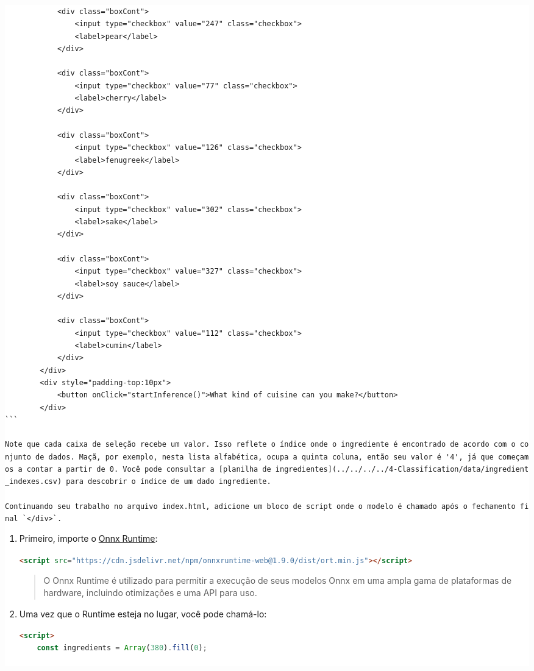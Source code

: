                 <div class="boxCont">
                    <input type="checkbox" value="247" class="checkbox">
                    <label>pear</label>
                </div>
            
                <div class="boxCont">
                    <input type="checkbox" value="77" class="checkbox">
                    <label>cherry</label>
                </div>
    
                <div class="boxCont">
                    <input type="checkbox" value="126" class="checkbox">
                    <label>fenugreek</label>
                </div>
    
                <div class="boxCont">
                    <input type="checkbox" value="302" class="checkbox">
                    <label>sake</label>
                </div>
    
                <div class="boxCont">
                    <input type="checkbox" value="327" class="checkbox">
                    <label>soy sauce</label>
                </div>
    
                <div class="boxCont">
                    <input type="checkbox" value="112" class="checkbox">
                    <label>cumin</label>
                </div>
            </div>
            <div style="padding-top:10px">
                <button onClick="startInference()">What kind of cuisine can you make?</button>
            </div> 
    ```

    Note que cada caixa de seleção recebe um valor. Isso reflete o índice onde o ingrediente é encontrado de acordo com o conjunto de dados. Maçã, por exemplo, nesta lista alfabética, ocupa a quinta coluna, então seu valor é '4', já que começamos a contar a partir de 0. Você pode consultar a [planilha de ingredientes](../../../../4-Classification/data/ingredient_indexes.csv) para descobrir o índice de um dado ingrediente.

    Continuando seu trabalho no arquivo index.html, adicione um bloco de script onde o modelo é chamado após o fechamento final `</div>`.

1. Primeiro, importe o [Onnx Runtime](https://www.onnxruntime.ai/):

    ```html
    <script src="https://cdn.jsdelivr.net/npm/onnxruntime-web@1.9.0/dist/ort.min.js"></script> 
    ```

    > O Onnx Runtime é utilizado para permitir a execução de seus modelos Onnx em uma ampla gama de plataformas de hardware, incluindo otimizações e uma API para uso.

1. Uma vez que o Runtime esteja no lugar, você pode chamá-lo:

    ```html
    <script>
        const ingredients = Array(380).fill(0);
        